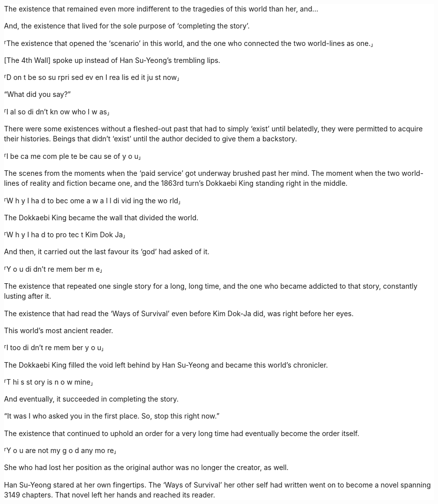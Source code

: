 The existence that remained even more indifferent to the tragedies of this world than her, and…

And, the existence that lived for the sole purpose of ‘completing the story’.

⸢The existence that opened the ‘scenario’ in this world, and the one who connected the two world-lines as one.⸥

[The 4th Wall] spoke up instead of Han Su-Yeong’s trembling lips.

⸢D on t be so su rpri sed ev en I rea lis ed it ju st now⸥

“What did you say?”

⸢I al so di dn’t kn ow who I w as⸥

There were some existences without a fleshed-out past that had to simply ‘exist’ until belatedly, they were permitted to acquire their histories. Beings that didn’t ‘exist’ until the author decided to give them a backstory.

⸢I be ca me com ple te be cau se of y o u⸥

The scenes from the moments when the ‘paid service’ got underway brushed past her mind. The moment when the two world-lines of reality and fiction became one, and the 1863rd turn’s Dokkaebi King standing right in the middle.

⸢W h y I ha d to bec ome a w a l l di vid ing the wo rld⸥

The Dokkaebi King became the wall that divided the world.

⸢W h y I ha d to pro tec t Kim Dok Ja⸥

And then, it carried out the last favour its ‘god’ had asked of it.

⸢Y o u di dn’t re mem ber m e⸥

The existence that repeated one single story for a long, long time, and the one who became addicted to that story, constantly lusting after it.

The existence that had read the ‘Ways of Survival’ even before Kim Dok-Ja did, was right before her eyes.

This world’s most ancient reader.

⸢I too di dn’t re mem ber y o u⸥

The Dokkaebi King filled the void left behind by Han Su-Yeong and became this world’s chronicler.

⸢T hi s st ory is n o w mine⸥

And eventually, it succeeded in completing the story.

“It was I who asked you in the first place. So, stop this right now.”

The existence that continued to uphold an order for a very long time had eventually become the order itself.

⸢Y o u are not my g o d any mo re⸥

She who had lost her position as the original author was no longer the creator, as well.

Han Su-Yeong stared at her own fingertips. The ‘Ways of Survival’ her other self had written went on to become a novel spanning 3149 chapters. That novel left her hands and reached its reader.
